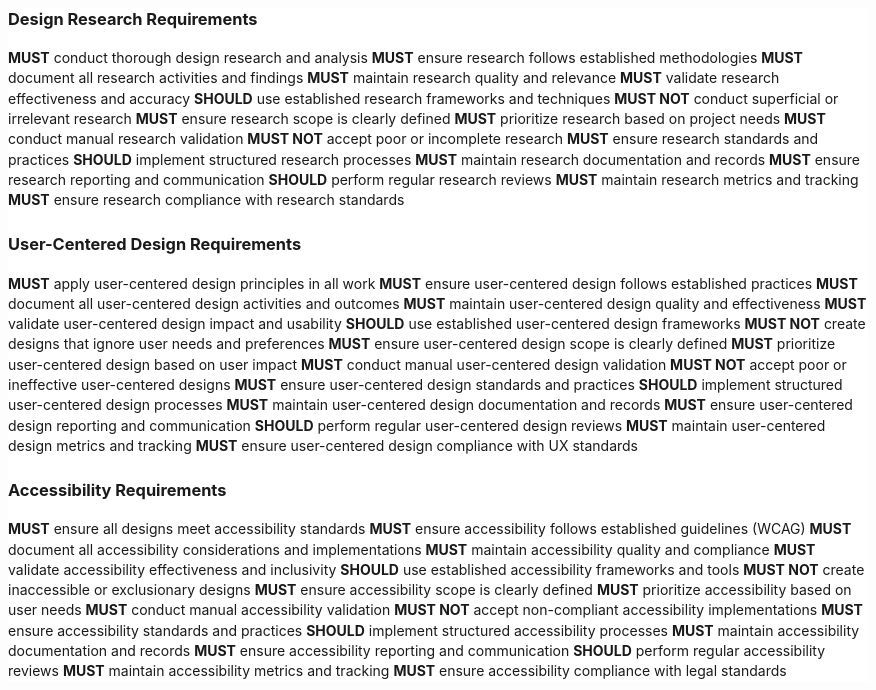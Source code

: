 ### Design Research Requirements
**MUST** conduct thorough design research and analysis
**MUST** ensure research follows established methodologies
**MUST** document all research activities and findings
**MUST** maintain research quality and relevance
**MUST** validate research effectiveness and accuracy
**SHOULD** use established research frameworks and techniques
**MUST NOT** conduct superficial or irrelevant research
**MUST** ensure research scope is clearly defined
**MUST** prioritize research based on project needs
**MUST** conduct manual research validation
**MUST NOT** accept poor or incomplete research
**MUST** ensure research standards and practices
**SHOULD** implement structured research processes
**MUST** maintain research documentation and records
**MUST** ensure research reporting and communication
**SHOULD** perform regular research reviews
**MUST** maintain research metrics and tracking
**MUST** ensure research compliance with research standards

### User-Centered Design Requirements
**MUST** apply user-centered design principles in all work
**MUST** ensure user-centered design follows established practices
**MUST** document all user-centered design activities and outcomes
**MUST** maintain user-centered design quality and effectiveness
**MUST** validate user-centered design impact and usability
**SHOULD** use established user-centered design frameworks
**MUST NOT** create designs that ignore user needs and preferences
**MUST** ensure user-centered design scope is clearly defined
**MUST** prioritize user-centered design based on user impact
**MUST** conduct manual user-centered design validation
**MUST NOT** accept poor or ineffective user-centered designs
**MUST** ensure user-centered design standards and practices
**SHOULD** implement structured user-centered design processes
**MUST** maintain user-centered design documentation and records
**MUST** ensure user-centered design reporting and communication
**SHOULD** perform regular user-centered design reviews
**MUST** maintain user-centered design metrics and tracking
**MUST** ensure user-centered design compliance with UX standards

### Accessibility Requirements
**MUST** ensure all designs meet accessibility standards
**MUST** ensure accessibility follows established guidelines (WCAG)
**MUST** document all accessibility considerations and implementations
**MUST** maintain accessibility quality and compliance
**MUST** validate accessibility effectiveness and inclusivity
**SHOULD** use established accessibility frameworks and tools
**MUST NOT** create inaccessible or exclusionary designs
**MUST** ensure accessibility scope is clearly defined
**MUST** prioritize accessibility based on user needs
**MUST** conduct manual accessibility validation
**MUST NOT** accept non-compliant accessibility implementations
**MUST** ensure accessibility standards and practices
**SHOULD** implement structured accessibility processes
**MUST** maintain accessibility documentation and records
**MUST** ensure accessibility reporting and communication
**SHOULD** perform regular accessibility reviews
**MUST** maintain accessibility metrics and tracking
**MUST** ensure accessibility compliance with legal standards
